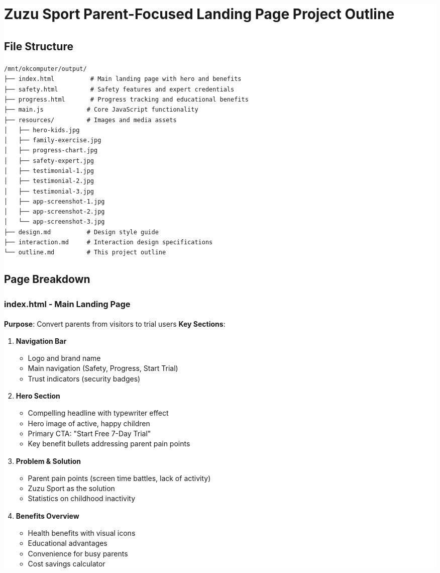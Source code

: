 # Zuzu Sport Parent-Focused Landing Page Project Outline

## File Structure
```
/mnt/okcomputer/output/
├── index.html          # Main landing page with hero and benefits
├── safety.html         # Safety features and expert credentials
├── progress.html       # Progress tracking and educational benefits
├── main.js            # Core JavaScript functionality
├── resources/         # Images and media assets
│   ├── hero-kids.jpg
│   ├── family-exercise.jpg
│   ├── progress-chart.jpg
│   ├── safety-expert.jpg
│   ├── testimonial-1.jpg
│   ├── testimonial-2.jpg
│   ├── testimonial-3.jpg
│   ├── app-screenshot-1.jpg
│   ├── app-screenshot-2.jpg
│   └── app-screenshot-3.jpg
├── design.md          # Design style guide
├── interaction.md     # Interaction design specifications
└── outline.md         # This project outline
```

## Page Breakdown

### index.html - Main Landing Page
**Purpose**: Convert parents from visitors to trial users
**Key Sections**:
1. **Navigation Bar**
   - Logo and brand name
   - Main navigation (Safety, Progress, Start Trial)
   - Trust indicators (security badges)

2. **Hero Section**
   - Compelling headline with typewriter effect
   - Hero image of active, happy children
   - Primary CTA: "Start Free 7-Day Trial"
   - Key benefit bullets addressing parent pain points

3. **Problem & Solution**
   - Parent pain points (screen time battles, lack of activity)
   - Zuzu Sport as the solution
   - Statistics on childhood inactivity

4. **Benefits Overview**
   - Health benefits with visual icons
   - Educational advantages
   - Convenience for busy parents
   - Cost savings calculator
